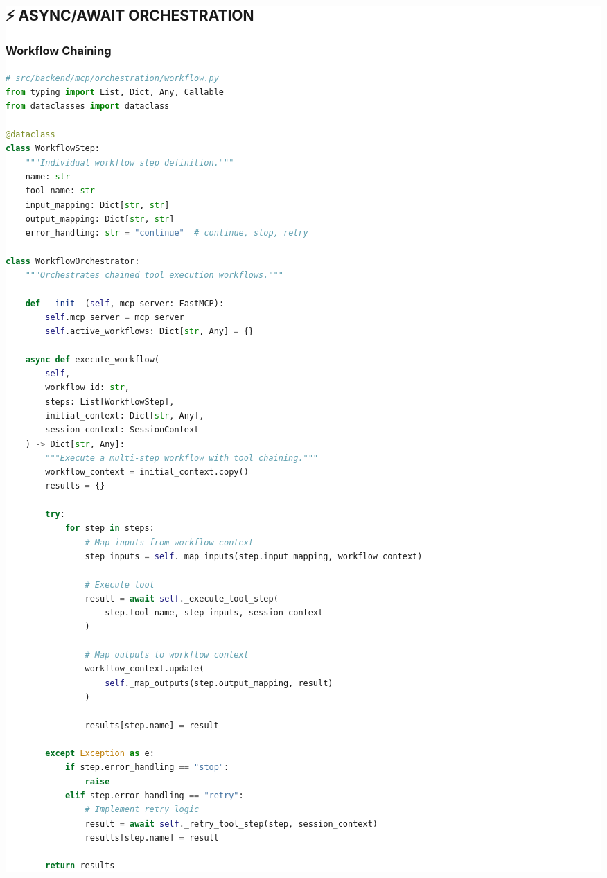 
## ⚡ ASYNC/AWAIT ORCHESTRATION

### Workflow Chaining
```python
# src/backend/mcp/orchestration/workflow.py
from typing import List, Dict, Any, Callable
from dataclasses import dataclass

@dataclass
class WorkflowStep:
    """Individual workflow step definition."""
    name: str
    tool_name: str
    input_mapping: Dict[str, str]
    output_mapping: Dict[str, str]
    error_handling: str = "continue"  # continue, stop, retry

class WorkflowOrchestrator:
    """Orchestrates chained tool execution workflows."""
    
    def __init__(self, mcp_server: FastMCP):
        self.mcp_server = mcp_server
        self.active_workflows: Dict[str, Any] = {}
    
    async def execute_workflow(
        self,
        workflow_id: str,
        steps: List[WorkflowStep],
        initial_context: Dict[str, Any],
        session_context: SessionContext
    ) -> Dict[str, Any]:
        """Execute a multi-step workflow with tool chaining."""
        workflow_context = initial_context.copy()
        results = {}
        
        try:
            for step in steps:
                # Map inputs from workflow context
                step_inputs = self._map_inputs(step.input_mapping, workflow_context)
                
                # Execute tool
                result = await self._execute_tool_step(
                    step.tool_name, step_inputs, session_context
                )
                
                # Map outputs to workflow context
                workflow_context.update(
                    self._map_outputs(step.output_mapping, result)
                )
                
                results[step.name] = result
                
        except Exception as e:
            if step.error_handling == "stop":
                raise
            elif step.error_handling == "retry":
                # Implement retry logic
                result = await self._retry_tool_step(step, session_context)
                results[step.name] = result
        
        return results
```